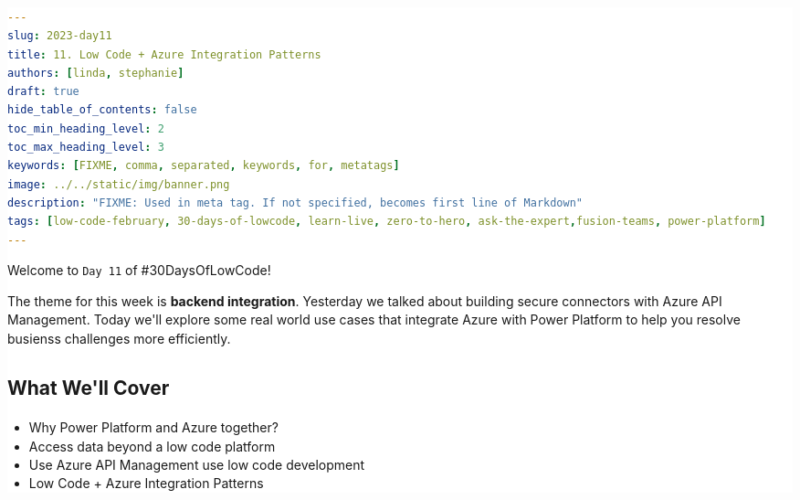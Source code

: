 ```yaml
---
slug: 2023-day11
title: 11. Low Code + Azure Integration Patterns
authors: [linda, stephanie]
draft: true
hide_table_of_contents: false
toc_min_heading_level: 2
toc_max_heading_level: 3
keywords: [FIXME, comma, separated, keywords, for, metatags]
image: ../../static/img/banner.png
description: "FIXME: Used in meta tag. If not specified, becomes first line of Markdown" 
tags: [low-code-february, 30-days-of-lowcode, learn-live, zero-to-hero, ask-the-expert,fusion-teams, power-platform]
---
```


<head>
  <meta name="twitter:url" 
    content="https://microsoft.github.io/Low-Code/blog/slug-FIXME" />
  <meta name="twitter:title" 
    content="FIXME: Title Of Post" />
  <meta name="twitter:description" 
    content="FIXME: Post Description" />
  <meta name="twitter:image" 
    content="FIXME: Post Image" />
  <meta name="twitter:card" content="summary_large_image" />
  <meta name="twitter:creator" 
    content="@nitya" />
  <meta name="twitter:site" content="@AzureAdvocates" /> 
  <link rel="canonical" 
    href="https://microsoft.github.io/Low-Code/blog/slug-FIXME" />
</head>

Welcome to `Day 11` of #30DaysOfLowCode!

The theme for this week is **backend integration**. Yesterday we talked about building secure connectors with Azure API Management. Today we'll explore some real world use cases that integrate Azure with Power Platform to help you resolve busienss challenges more efficiently.

## What We'll Cover
 * Why Power Platform and Azure together?
 * Access data beyond a low code platform
 * Use Azure API Management use low code development
 * Low Code + Azure Integration Patterns


